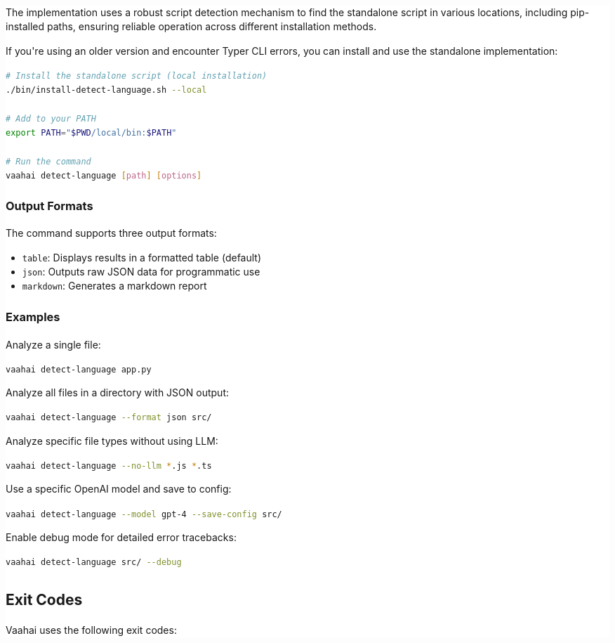 The implementation uses a robust script detection mechanism to find the standalone script in various locations, including pip-installed paths, ensuring reliable operation across different installation methods.

If you're using an older version and encounter Typer CLI errors, you can install and use the standalone implementation:

```bash
# Install the standalone script (local installation)
./bin/install-detect-language.sh --local

# Add to your PATH
export PATH="$PWD/local/bin:$PATH"

# Run the command
vaahai detect-language [path] [options]
```

### Output Formats

The command supports three output formats:

* `table`: Displays results in a formatted table (default)
* `json`: Outputs raw JSON data for programmatic use
* `markdown`: Generates a markdown report

### Examples

Analyze a single file:
```bash
vaahai detect-language app.py
```

Analyze all files in a directory with JSON output:
```bash
vaahai detect-language --format json src/
```

Analyze specific file types without using LLM:
```bash
vaahai detect-language --no-llm *.js *.ts
```

Use a specific OpenAI model and save to config:
```bash
vaahai detect-language --model gpt-4 --save-config src/
```

Enable debug mode for detailed error tracebacks:
```bash
vaahai detect-language src/ --debug
```

## Exit Codes

Vaahai uses the following exit codes:
